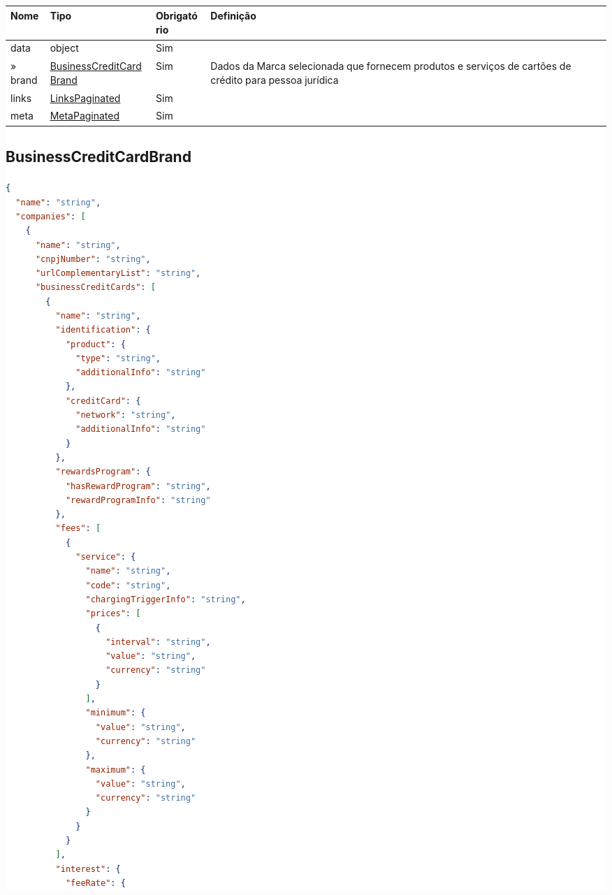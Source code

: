 |     Nome          |  Tipo                                                       | Obrigatório  |                            Definição                                                                      |
|:------------------|:----------------------------------------------------------- |:------------ |:--------------------------------------------------------------------------------------------------------- | 
| data              | object                                                      | Sim          |                                                                                                           |
| » brand           | [BusinessCreditCardBrand](#schemaBusinessCreditCardBrand) | Sim          | Dados da Marca selecionada que fornecem produtos e serviços de cartões de crédito para pessoa jurídica    |
| links             | [LinksPaginated](#schemaLinksPaginated)                     | Sim          |                                                                                                           |
| meta              | [MetaPaginated](#schemaMetaPaginated)                       | Sim          |                                                                                                           |

## BusinessCreditCardBrand
<a id="schemaBusinessCreditCardBrand"></a>

```json
{
  "name": "string",
  "companies": [
    {
      "name": "string",
      "cnpjNumber": "string",
      "urlComplementaryList": "string",
      "businessCreditCards": [
        {
          "name": "string",
          "identification": {
            "product": {
              "type": "string",
              "additionalInfo": "string"
            },
            "creditCard": {
              "network": "string",
              "additionalInfo": "string"
            }
          },
          "rewardsProgram": {
            "hasRewardProgram": "string",
            "rewardProgramInfo": "string"
          },
          "fees": [
            {
              "service": {
                "name": "string",
                "code": "string",
                "chargingTriggerInfo": "string",
                "prices": [
                  {
                    "interval": "string",
                    "value": "string",
                    "currency": "string"
                  }
                ],
                "minimum": {
                  "value": "string",
                  "currency": "string"
                },
                "maximum": {
                  "value": "string",
                  "currency": "string"
                }
              }
            }
          ],
          "interest": {
            "feeRate": {
```
